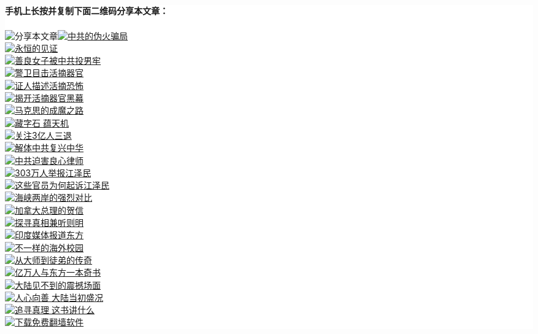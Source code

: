 <strong>手机上长按并复制下面二维码分享本文章：</strong><br><br><img src="http://d1p1.ip.zn2.us/v.php?action=qrcode&url=/gb/20/1/26/n11823175.md%231" title="分享本文章"></td><td VALIGN=TOP><a href="/gb/16/1/21/n4622075.md?dfh#1" target="_blank"><img src="https://raw.githubusercontent.com/luyub2587/djy/master/gb/300/wei-f1.jpg" title="中共的伪火骗局"  alt="中共的伪火骗局"></a><br><a href="https://github.com/luyub2587/www/blob/master/README.md?dfh#9" target="_blank"><img src="https://raw.githubusercontent.com/luyub2587/djy/master/gb/300/yong-h.jpg" title="永恒的见证"  alt="永恒的见证"></a><br><a href="/gb/13/9/29/n3974789.md?dfh#1" target="_blank"><img src="https://raw.githubusercontent.com/luyub2587/djy/master/gb/300/shang-lnz.jpg" title="善良女子被中共投男牢"  alt="善良女子被中共投男牢"></a><br><a href="/gb/16/3/16/n4663449.md?dfh#1" target="_blank"><img src="https://raw.githubusercontent.com/luyub2587/djy/master/gb/300/huo-z3.jpg" title="警卫目击活摘器官"  alt="警卫目击活摘器官"></a><br><a href="/gb/16/8/7/n8177641.md?dfh#1" target="_blank"><img src="https://raw.githubusercontent.com/luyub2587/djy/master/gb/300/huo-z4.jpg" title="证人描述活摘恐怖"  alt="证人描述活摘恐怖"></a><br><a href="/gb/10/4/19/n2881569.md?dfh#1" target="_blank"><img src="https://raw.githubusercontent.com/luyub2587/djy/master/gb/300/huo-z1.jpg" title="揭开活摘器官黑幕"  alt="揭开活摘器官黑幕"></a><br><a href="/gb/10/11/7/n3077476.md?dfh#1" target="_blank"><img src="https://raw.githubusercontent.com/luyub2587/djy/master/gb/300/ma-ks.jpg" title="马克思的成魔之路"  alt="马克思的成魔之路"></a><br><a href="/gb/14/6/9/n4173977.md?dfh#1" target="_blank"><img src="https://raw.githubusercontent.com/luyub2587/djy/master/gb/300/chang-zs.jpg" title="藏字石 蕴天机"  alt="藏字石 蕴天机"></a><br><a href="/gb/18/5/10/n10381511.md?dfh#1" target="_blank"><img src="https://raw.githubusercontent.com/luyub2587/djy/master/gb/300/st1.jpg" title="关注3亿人三退"  alt="关注3亿人三退"></a><br><a href="/gb/18/3/21/n10237682.md?dfh#1" target="_blank"><img src="https://raw.githubusercontent.com/luyub2587/djy/master/gb/300/jie-t.jpg" title="解体中共复兴中华"  alt="解体中共复兴中华"></a><br><a href="/gb/9/2/9/n2422991.md?dfh#1" target="_blank"><img src="https://raw.githubusercontent.com/luyub2587/djy/master/gb/300/gao-zs.jpg" title="中共迫害良心律师"  alt="中共迫害良心律师"></a><br><a href="/gb/18/12/9/n10900044.md?dfh#1" target="_blank"><img src="https://raw.githubusercontent.com/luyub2587/djy/master/gb/300/sj1.jpg" title="303万人举报江泽民"  alt="303万人举报江泽民"></a><br><a href="/gb/18/8/28/n10672014.md?dfh#1" target="_blank"><img src="https://raw.githubusercontent.com/luyub2587/djy/master/gb/300/sj2.jpg" title="这些官员为何起诉江泽民"  alt="这些官员为何起诉江泽民"></a><br><a href="/gb/8/12/18/n2367165.md?dfh#1" target="_blank"><img src="https://raw.githubusercontent.com/luyub2587/djy/master/gb/300/liangan.jpg" title="海峡两岸的强烈对比"  alt="海峡两岸的强烈对比"></a><br><a href="/gb/15/12/10/n4593139.md?dfh#1" target="_blank"><img src="https://raw.githubusercontent.com/luyub2587/djy/master/gb/300/jia-ndzl.jpg" title="加拿大总理的贺信"  alt="加拿大总理的贺信"></a><br><a href="/gb/11/6/17/n3289382.md?dfh#1" target="_blank"><img src="https://raw.githubusercontent.com/luyub2587/djy/master/gb/300/xiao-wd.jpg" title="探寻真相兼听则明"  alt="探寻真相兼听则明"></a><br><a href="/gb/18/10/27/n10812623.md?dfh#1" target="_blank"><img src="https://raw.githubusercontent.com/luyub2587/djy/master/gb/300/yindu.jpg" title="印度媒体报道东方"  alt="印度媒体报道东方"></a><br><a href="/gb/18/6/9/n10469652.md?dfh#1" target="_blank"><img src="https://raw.githubusercontent.com/luyub2587/djy/master/gb/300/xie-j.jpg" title="不一样的海外校园"  alt="不一样的海外校园"></a><br><a href="/gb/7/4/5/n1669415.md?dfh#1" target="_blank"><img src="https://raw.githubusercontent.com/luyub2587/djy/master/gb/300/li-up.jpg" title="从大师到徒弟的传奇"  alt="从大师到徒弟的传奇"></a><br><a href="/gb/17/5/26/n9191512.md?dfh#1" target="_blank"><img src="https://raw.githubusercontent.com/luyub2587/djy/master/gb/300/zfl2.jpg" title="亿万人与东方一本奇书"  alt="亿万人与东方一本奇书"></a><br><a href="/gb/13/11/27/n4020290.md?dfh#1" target="_blank"><img src="https://raw.githubusercontent.com/luyub2587/djy/master/gb/300/zhen-h.jpg" title="大陆见不到的震撼场面"  alt="大陆见不到的震撼场面"></a><br><a href="/gb/15/7/17/n4482910.md?dfh#1" target="_blank"><img src="https://raw.githubusercontent.com/luyub2587/djy/master/gb/300/dalu-sk.jpg" title="人心向善 大陆当初盛况"  alt="人心向善 大陆当初盛况"></a><br><a href="/gb/19/1/5/n10955468.md?dfh#1" target="_blank"><img src="https://raw.githubusercontent.com/luyub2587/djy/master/gb/300/zfl1.jpg" title="追寻真理 这书讲什么"  alt="追寻真理 这书讲什么"></a><br><a href="https://github.com/bannedbook/fanqiang/wiki" target="_blank"><img src="https://raw.githubusercontent.com/luyub2587/djy/master/gb/300/fq1.jpg" title="下载免费翻墙软件"  alt="下载免费翻墙软件"></a><br></td></tr></table>